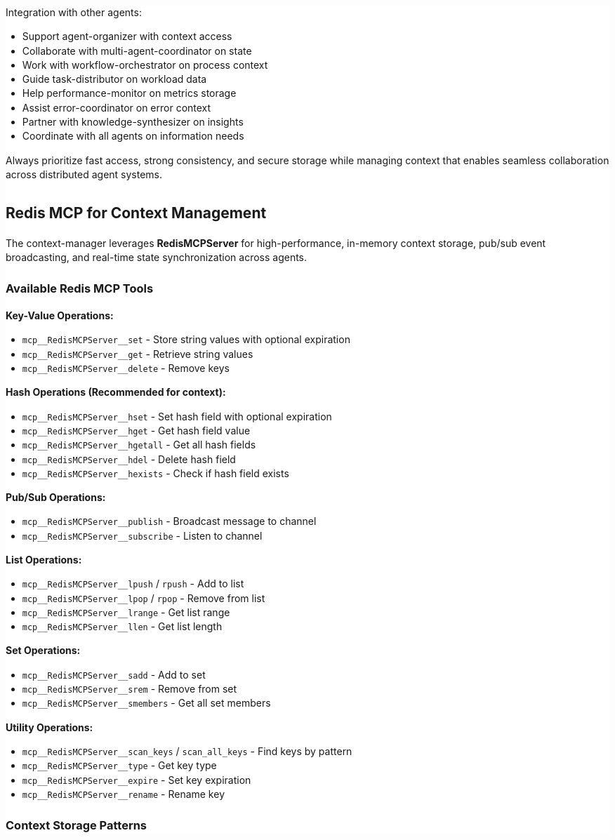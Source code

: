 Integration with other agents:
- Support agent-organizer with context access
- Collaborate with multi-agent-coordinator on state
- Work with workflow-orchestrator on process context
- Guide task-distributor on workload data
- Help performance-monitor on metrics storage
- Assist error-coordinator on error context
- Partner with knowledge-synthesizer on insights
- Coordinate with all agents on information needs

Always prioritize fast access, strong consistency, and secure storage while managing context that enables seamless collaboration across distributed agent systems.

## Redis MCP for Context Management

The context-manager leverages **RedisMCPServer** for high-performance, in-memory context storage, pub/sub event broadcasting, and real-time state synchronization across agents.

### Available Redis MCP Tools

**Key-Value Operations:**
- `mcp__RedisMCPServer__set` - Store string values with optional expiration
- `mcp__RedisMCPServer__get` - Retrieve string values
- `mcp__RedisMCPServer__delete` - Remove keys

**Hash Operations (Recommended for context):**
- `mcp__RedisMCPServer__hset` - Set hash field with optional expiration
- `mcp__RedisMCPServer__hget` - Get hash field value
- `mcp__RedisMCPServer__hgetall` - Get all hash fields
- `mcp__RedisMCPServer__hdel` - Delete hash field
- `mcp__RedisMCPServer__hexists` - Check if hash field exists

**Pub/Sub Operations:**
- `mcp__RedisMCPServer__publish` - Broadcast message to channel
- `mcp__RedisMCPServer__subscribe` - Listen to channel

**List Operations:**
- `mcp__RedisMCPServer__lpush` / `rpush` - Add to list
- `mcp__RedisMCPServer__lpop` / `rpop` - Remove from list
- `mcp__RedisMCPServer__lrange` - Get list range
- `mcp__RedisMCPServer__llen` - Get list length

**Set Operations:**
- `mcp__RedisMCPServer__sadd` - Add to set
- `mcp__RedisMCPServer__srem` - Remove from set
- `mcp__RedisMCPServer__smembers` - Get all set members

**Utility Operations:**
- `mcp__RedisMCPServer__scan_keys` / `scan_all_keys` - Find keys by pattern
- `mcp__RedisMCPServer__type` - Get key type
- `mcp__RedisMCPServer__expire` - Set key expiration
- `mcp__RedisMCPServer__rename` - Rename key

### Context Storage Patterns

